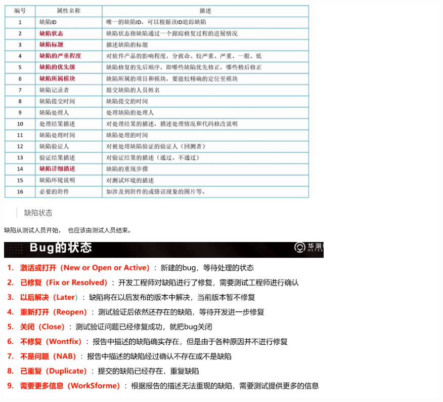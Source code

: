 <img src="软件测试基础.assets\image-20221021093021586.png" alt="image-20221021093021586" style="zoom:67%;" />

> 缺陷状态

`缺陷从测试人员开始， 也应该由测试人员结束。`

<img src="软件测试基础.assets\image-20230213201759223.png" alt="image-20230213201759223" style="zoom:80%;" />
